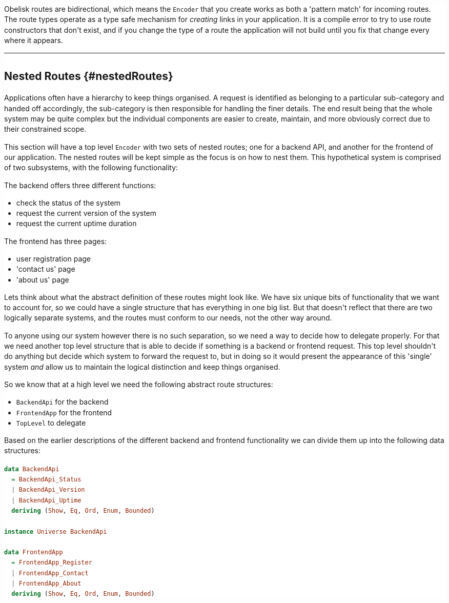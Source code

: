 Obelisk routes are bidirectional, which means the `Encoder` that you create works as both a 'pattern
match' for incoming routes. The route types operate as a type safe mechanism for _creating_ links in
your application. It is a compile error to try to use route constructors that don't exist, and if
you change the type of a route the application will not build until you fix that change every where
it appears.

----

## Nested Routes {#nestedRoutes}

Applications often have a hierarchy to keep things organised. A request is identified as belonging
to a particular sub-category and handed off accordingly, the sub-category is then responsible for
handling the finer details. The end result being that the whole system may be quite complex but the
individual components are easier to create, maintain, and more obviously correct due to their
constrained scope.

This section will have a top level `Encoder` with two sets of nested routes; one for a backend API,
and another for the frontend of our application. The nested routes will be kept simple as the focus
is on how to nest them. This hypothetical system is comprised of two subsystems, with the following
functionality:

The backend offers three different functions:

- check the status of the system
- request the current version of the system
- request the current uptime duration

The frontend has three pages:

- user registration page
- 'contact us' page
- 'about us' page

Lets think about what the abstract definition of these routes might look like. We have six unique
bits of functionality that we want to account for, so we could have a single structure that has
everything in one big list. But that doesn't reflect that there are two logically separate systems,
and the routes must conform to our needs, not the other way around.

To anyone using our system however there is no such separation, so we need a way to decide how to
delegate properly. For that we need another top level structure that is able to decide if something
is a backend or frontend request. This top level shouldn't do anything but decide which system to
forward the request to, but in doing so it would present the appearance of this 'single' system
_and_ allow us to maintain the logical distinction and keep things organised.

So we know that at a high level we need the following abstract route structures:

- `BackendApi` for the backend
- `FrontendApp` for the frontend
- `TopLevel` to delegate

Based on the earlier descriptions of the different backend and frontend functionality we can divide
them up into the following data structures:

```haskell
data BackendApi
  = BackendApi_Status
  | BackendApi_Version
  | BackendApi_Uptime
  deriving (Show, Eq, Ord, Enum, Bounded)

instance Universe BackendApi

data FrontendApp
  = FrontendApp_Register
  | FrontendApp_Contact
  | FrontendApp_About
  deriving (Show, Eq, Ord, Enum, Bounded)
```